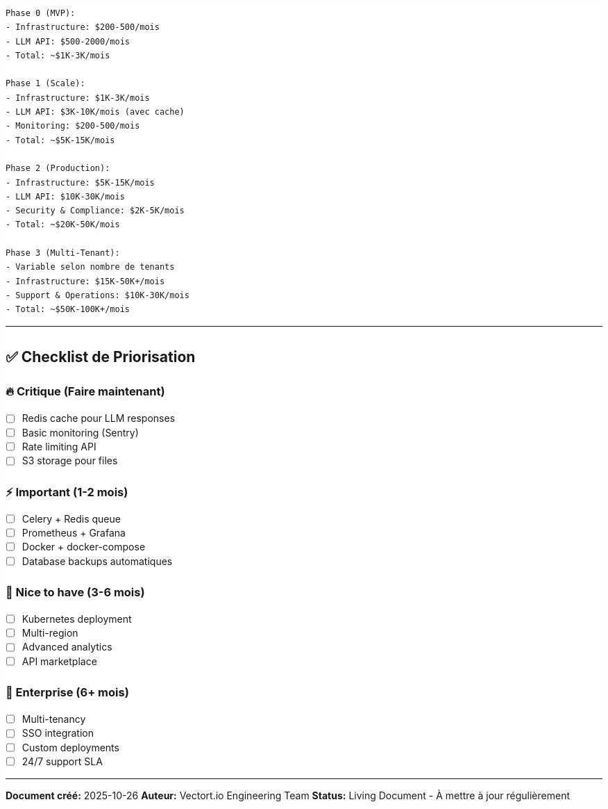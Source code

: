 ```
Phase 0 (MVP):
- Infrastructure: $200-500/mois
- LLM API: $500-2000/mois
- Total: ~$1K-3K/mois

Phase 1 (Scale):
- Infrastructure: $1K-3K/mois
- LLM API: $3K-10K/mois (avec cache)
- Monitoring: $200-500/mois
- Total: ~$5K-15K/mois

Phase 2 (Production):
- Infrastructure: $5K-15K/mois
- LLM API: $10K-30K/mois
- Security & Compliance: $2K-5K/mois
- Total: ~$20K-50K/mois

Phase 3 (Multi-Tenant):
- Variable selon nombre de tenants
- Infrastructure: $15K-50K+/mois
- Support & Operations: $10K-30K/mois
- Total: ~$50K-100K+/mois
```

---

## ✅ Checklist de Priorisation

### 🔥 Critique (Faire maintenant)
- [ ] Redis cache pour LLM responses
- [ ] Basic monitoring (Sentry)
- [ ] Rate limiting API
- [ ] S3 storage pour files

### ⚡ Important (1-2 mois)
- [ ] Celery + Redis queue
- [ ] Prometheus + Grafana
- [ ] Docker + docker-compose
- [ ] Database backups automatiques

### 💎 Nice to have (3-6 mois)
- [ ] Kubernetes deployment
- [ ] Multi-region
- [ ] Advanced analytics
- [ ] API marketplace

### 🏢 Enterprise (6+ mois)
- [ ] Multi-tenancy
- [ ] SSO integration
- [ ] Custom deployments
- [ ] 24/7 support SLA

---

**Document créé:** 2025-10-26
**Auteur:** Vectort.io Engineering Team
**Status:** Living Document - À mettre à jour régulièrement
